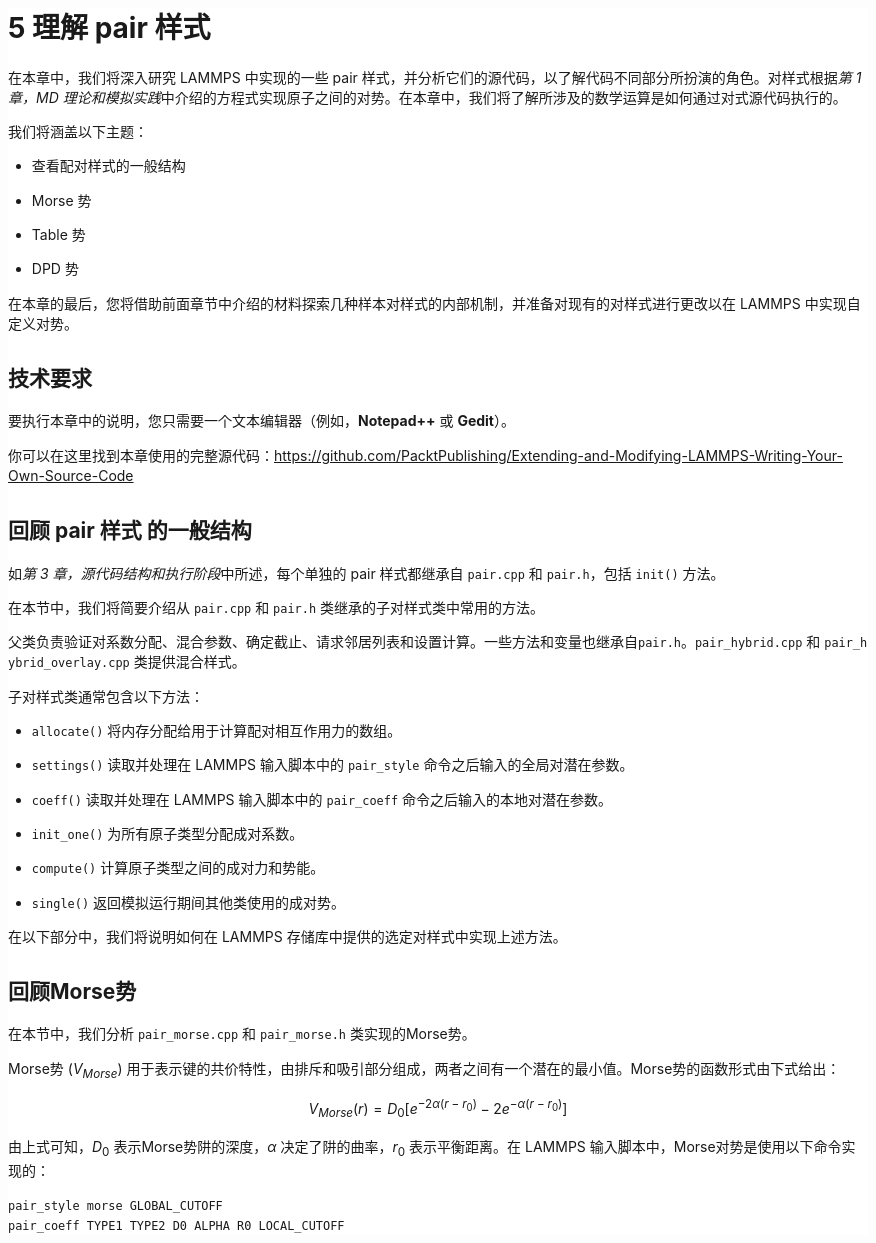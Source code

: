 # 5 理解 pair 样式

在本章中，我们将深入研究 LAMMPS 中实现的一些 pair 样式，并分析它们的源代码，以了解代码不同部分所扮演的角色。对样式根据*第 1 章，MD 理论和模拟实践*中介绍的方程式实现原子之间的对势。在本章中，我们将了解所涉及的数学运算是如何通过对式源代码执行的。

我们将涵盖以下主题：

- 查看配对样式的一般结构

- Morse 势

- Table 势

- DPD 势

在本章的最后，您将借助前面章节中介绍的材料探索几种样本对样式的内部机制，并准备对现有的对样式进行更改以在 LAMMPS 中实现自定义对势。

## 技术要求
要执行本章中的说明，您只需要一个文本编辑器（例如，**Notepad++** 或 **Gedit**）。

你可以在这里找到本章使用的完整源代码：https://github.com/PacktPublishing/Extending-and-Modifying-LAMMPS-Writing-Your-Own-Source-Code

## 回顾 pair 样式 的一般结构
如*第 3 章，源代码结构和执行阶段*中所述，每个单独的 pair 样式都继承自 `pair.cpp` 和 `pair.h`，包括 `init()` 方法。

在本节中，我们将简要介绍从 `pair.cpp` 和 `pair.h` 类继承的子对样式类中常用的方法。

父类负责验证对系数分配、混合参数、确定截止、请求邻居列表和设置计算。一些方法和变量也继承自`pair.h`。`pair_hybrid.cpp` 和 `pair_hybrid_overlay.cpp` 类提供混合样式。

子对样式类通常包含以下方法：

- `allocate()` 将内存分配给用于计算配对相互作用力的数组。

- `settings()` 读取并处理在 LAMMPS 输入脚本中的 `pair_style` 命令之后输入的全局对潜在参数。

- `coeff()` 读取并处理在 LAMMPS 输入脚本中的 `pair_coeff` 命令之后输入的本地对潜在参数。

- `init_one()` 为所有原子类型分配成对系数。

- `compute()` 计算原子类型之间的成对力和势能。

- `single()` 返回模拟运行期间其他类使用的成对势。

在以下部分中，我们将说明如何在 LAMMPS 存储库中提供的选定对样式中实现上述方法。

## 回顾Morse势

在本节中，我们分析 `pair_morse.cpp` 和 `pair_morse.h` 类实现的Morse势。

Morse势 $(V_{Morse})$ 用于表示键的共价特性，由排斥和吸引部分组成，两者之间有一个潜在的最小值。Morse势的函数形式由下式给出：

$$V_{Morse}(r)=D_0[e^{-2\alpha (r-r_0)}-2e^{-\alpha (r-r_0)}]$$

由上式可知，$D_0$ 表示Morse势阱的深度，$\alpha$ 决定了阱的曲率，$r_0$ 表示平衡距离。在 LAMMPS 输入脚本中，Morse对势是使用以下命令实现的：

```
pair_style morse GLOBAL_CUTOFF
pair_coeff TYPE1 TYPE2 D0 ALPHA R0 LOCAL_CUTOFF
```
